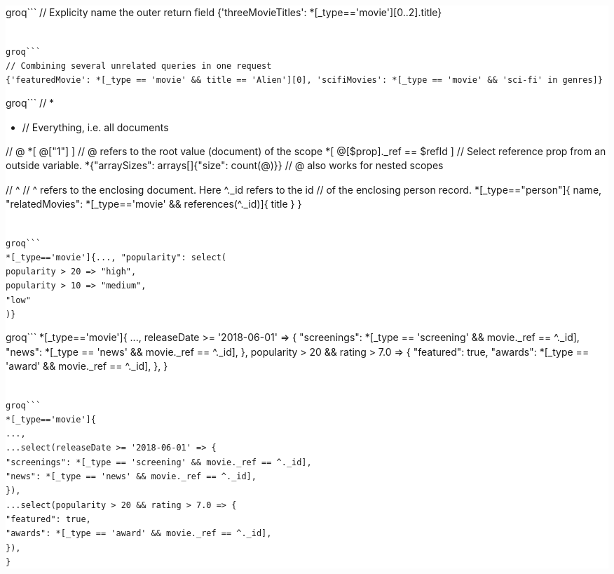 groq```
// Explicity name the outer return field
{'threeMovieTitles': *[_type=='movie'][0..2].title}
```

groq```
// Combining several unrelated queries in one request
{'featuredMovie': *[_type == 'movie' && title == 'Alien'][0], 'scifiMovies': *[_type == 'movie' && 'sci-fi' in genres]}
```

groq```
// *
*   // Everything, i.e. all documents

// @
*[ @["1"] ] // @ refers to the root value (document) of the scope
*[ @[$prop]._ref == $refId ] // Select reference prop from an outside variable.
*{"arraySizes": arrays[]{"size": count(@)}} // @ also works for nested scopes

// ^
// ^ refers to the enclosing document. Here ^._id refers to the id
// of the enclosing person record.
*[_type=="person"]{
  name,
  "relatedMovies": *[_type=='movie' && references(^._id)]{ title }
}
```

groq```
*[_type=='movie']{..., "popularity": select(
popularity > 20 => "high",
popularity > 10 => "medium",
"low"
)}
```

groq```
*[_type=='movie']{
...,
releaseDate >= '2018-06-01' => {
"screenings": *[_type == 'screening' && movie._ref == ^._id],
"news": *[_type == 'news' && movie._ref == ^._id],
},
popularity > 20 && rating > 7.0 => {
"featured": true,
"awards": *[_type == 'award' && movie._ref == ^._id],
},
}
```

groq```
*[_type=='movie']{
...,
...select(releaseDate >= '2018-06-01' => {
"screenings": *[_type == 'screening' && movie._ref == ^._id],
"news": *[_type == 'news' && movie._ref == ^._id],
}),
...select(popularity > 20 && rating > 7.0 => {
"featured": true,
"awards": *[_type == 'award' && movie._ref == ^._id],
}),
}
```
